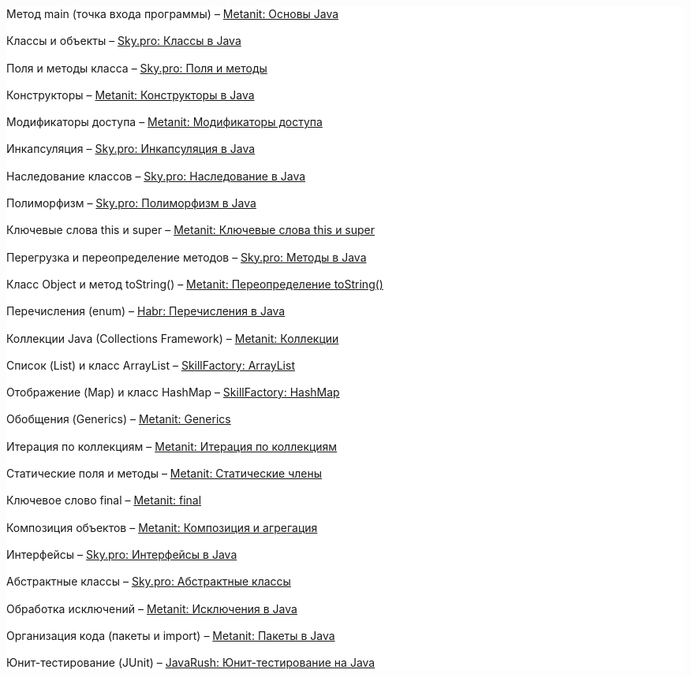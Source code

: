 Метод main (точка входа программы) – [Metanit: Основы Java](https://metanit.com/java/tutorial/1.1.php)

Классы и объекты – [Sky.pro: Классы в Java]()

Поля и методы класса – [Sky.pro: Поля и методы]()

Конструкторы – [Metanit: Конструкторы в Java]()

Модификаторы доступа – [Metanit: Модификаторы доступа]()

Инкапсуляция – [Sky.pro: Инкапсуляция в Java](https://sky.pro/media/chto-takoe-inkapsulyacziya-v-java/)

Наследование классов – [Sky.pro: Наследование в Java](https://sky.pro/wiki/java/nasledovanie-v-java/)

Полиморфизм – [Sky.pro: Полиморфизм в Java](https://sky.pro/wiki/java/polimorfizm-v-java/)

Ключевые слова this и super – [Metanit: Ключевые слова this и super]()

Перегрузка и переопределение методов – [Sky.pro: Методы в Java](https://sky.pro/wiki/java/metody/)

Класс Object и метод toString() – [Metanit: Переопределение toString()](https://metanit.com/java/tutorial/2.10.php)

Перечисления (enum) – [Habr: Перечисления в Java](https://habr.com/ru/companies/otus/articles/814787/)

Коллекции Java (Collections Framework) – [Metanit: Коллекции](https://metanit.com/java/tutorial/3.1.php)

Список (List) и класс ArrayList – [SkillFactory: ArrayList](https://blog.skillfactory.ru/glossary/arraylist/)

Отображение (Map) и класс HashMap – [SkillFactory: HashMap](https://blog.skillfactory.ru/glossary/hashmap/)

Обобщения (Generics) – [Metanit: Generics](https://metanit.com/java/tutorial/3.2.php)

Итерация по коллекциям – [Metanit: Итерация по коллекциям](https://metanit.com/java/tutorial/3.3.php)

Статические поля и методы – [Metanit: Статические члены](https://metanit.com/java/tutorial/2.12.php)

Ключевое слово final – [Metanit: final](https://metanit.com/java/tutorial/2.13.php)

Композиция объектов – [Metanit: Композиция и агрегация]()

Интерфейсы – [Sky.pro: Интерфейсы в Java]()

Абстрактные классы – [Sky.pro: Абстрактные классы]()

Обработка исключений – [Metanit: Исключения в Java]()

Организация кода (пакеты и import) – [Metanit: Пакеты в Java]()

Юнит-тестирование (JUnit) – [JavaRush: Юнит-тестирование на Java]()
